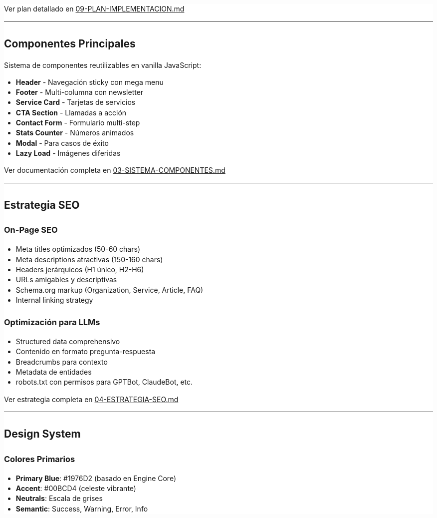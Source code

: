 Ver plan detallado en [09-PLAN-IMPLEMENTACION.md](09-PLAN-IMPLEMENTACION.md)

---

## Componentes Principales

Sistema de componentes reutilizables en vanilla JavaScript:

- **Header** - Navegación sticky con mega menu
- **Footer** - Multi-columna con newsletter
- **Service Card** - Tarjetas de servicios
- **CTA Section** - Llamadas a acción
- **Contact Form** - Formulario multi-step
- **Stats Counter** - Números animados
- **Modal** - Para casos de éxito
- **Lazy Load** - Imágenes diferidas

Ver documentación completa en [03-SISTEMA-COMPONENTES.md](03-SISTEMA-COMPONENTES.md)

---

## Estrategia SEO

### On-Page SEO

- Meta titles optimizados (50-60 chars)
- Meta descriptions atractivas (150-160 chars)
- Headers jerárquicos (H1 único, H2-H6)
- URLs amigables y descriptivas
- Schema.org markup (Organization, Service, Article, FAQ)
- Internal linking strategy

### Optimización para LLMs

- Structured data comprehensivo
- Contenido en formato pregunta-respuesta
- Breadcrumbs para contexto
- Metadata de entidades
- robots.txt con permisos para GPTBot, ClaudeBot, etc.

Ver estrategia completa en [04-ESTRATEGIA-SEO.md](04-ESTRATEGIA-SEO.md)

---

## Design System

### Colores Primarios

- **Primary Blue**: #1976D2 (basado en Engine Core)
- **Accent**: #00BCD4 (celeste vibrante)
- **Neutrals**: Escala de grises
- **Semantic**: Success, Warning, Error, Info
